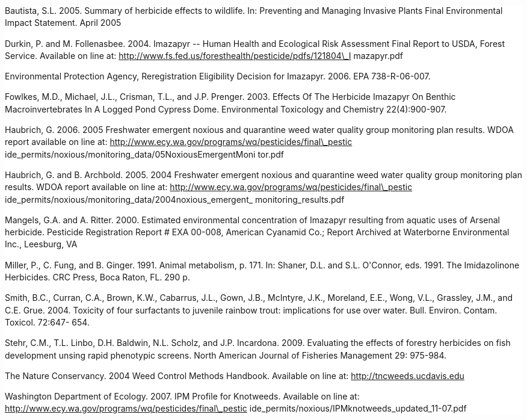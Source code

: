 Bautista, S.L. 2005. Summary of herbicide effects to wildlife. In: Preventing and Managing Invasive Plants Final Environmental Impact Statement. April 2005  
  
Durkin, P. and M. Follenasbee. 2004. Imazapyr -- Human Health and Ecological Risk Assessment Final Report to USDA, Forest Service. Available on line at: http://www.fs.fed.us/foresthealth/pesticide/pdfs/121804\_I mazapyr.pdf  
  
Environmental Protection Agency, Reregistration Eligibility Decision for Imazapyr. 2006. EPA 738-R-06-007.  
  
Fowlkes, M.D., Michael, J.L., Crisman, T.L., and J.P. Prenger. 2003. Effects Of The Herbicide Imazapyr On Benthic Macroinvertebrates In A Logged Pond Cypress Dome. Environmental Toxicology and Chemistry 22(4):900-907.  
  
Haubrich, G. 2006. 2005 Freshwater emergent noxious and quarantine weed water quality group monitoring plan results. WDOA report available on line at: http://www.ecy.wa.gov/programs/wq/pesticides/final\_pestic ide\_permits/noxious/monitoring\_data/05NoxiousEmergentMoni tor.pdf  
  
Haubrich, G. and B. Archbold. 2005. 2004 Freshwater emergent noxious and quarantine weed water quality group monitoring plan results. WDOA report available on line at: http://www.ecy.wa.gov/programs/wq/pesticides/final\_pestic ide\_permits/noxious/monitoring\_data/2004noxious\_emergent\_ monitoring\_results.pdf  
  
Mangels, G.A. and A. Ritter. 2000. Estimated environmental concentration of Imazapyr resulting from aquatic uses of Arsenal herbicide. Pesticide Registration Report \# EXA 00-008, American Cyanamid Co.; Report Archived at Waterborne Environmental Inc., Leesburg, VA  
  
Miller, P., C. Fung, and B. Ginger. 1991. Animal metabolism, p. 171. In: Shaner, D.L. and S.L. O'Connor, eds. 1991. The Imidazolinone Herbicides. CRC Press, Boca Raton, FL. 290 p.  
  
Smith, B.C., Curran, C.A., Brown, K.W., Cabarrus, J.L., Gown, J.B., McIntyre, J.K., Moreland, E.E., Wong, V.L., Grassley, J.M., and C.E. Grue. 2004. Toxicity of four surfactants to juvenile rainbow trout: implications for use over water. Bull. Environ. Contam. Toxicol. 72:647- 654.  
  
Stehr, C.M., T.L. Linbo, D.H. Baldwin, N.L. Scholz, and J.P. Incardona. 2009. Evaluating the effects of forestry herbicides on fish development unsing rapid phenotypic screens. North American Journal of Fisheries Management 29: 975-984.  
  
The Nature Conservancy. 2004 Weed Control Methods Handbook. Available on line at: http://tncweeds.ucdavis.edu  
  
Washington Department of Ecology. 2007. IPM Profile for Knotweeds. Available on line at: http://www.ecy.wa.gov/programs/wq/pesticides/final\_pestic ide\_permits/noxious/IPMknotweeds\_updated\_11-07.pdf  
  
  

